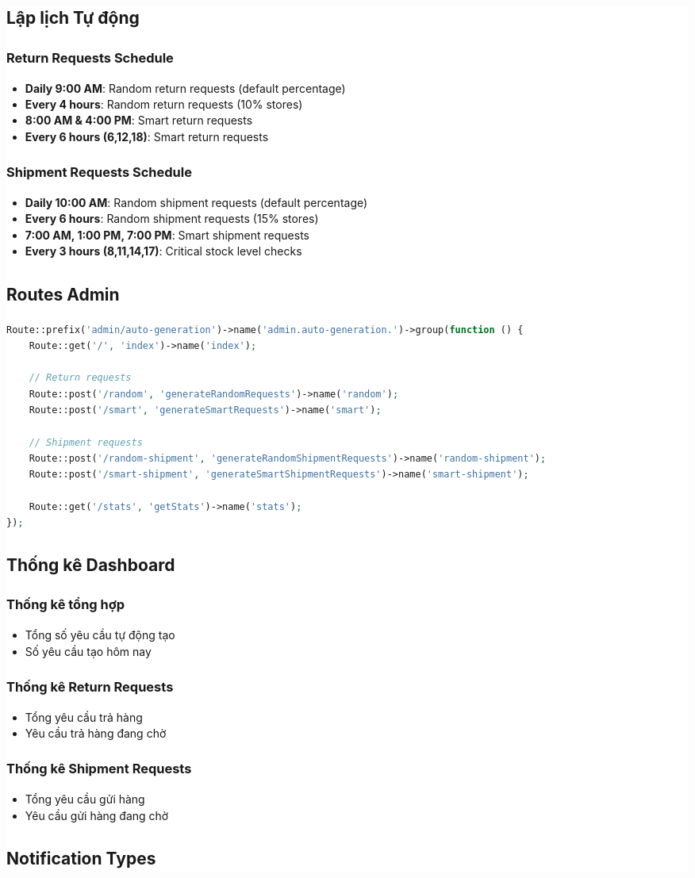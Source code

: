 ## Lập lịch Tự động

### Return Requests Schedule
- **Daily 9:00 AM**: Random return requests (default percentage)
- **Every 4 hours**: Random return requests (10% stores)
- **8:00 AM & 4:00 PM**: Smart return requests
- **Every 6 hours (6,12,18)**: Smart return requests

### Shipment Requests Schedule
- **Daily 10:00 AM**: Random shipment requests (default percentage)
- **Every 6 hours**: Random shipment requests (15% stores)
- **7:00 AM, 1:00 PM, 7:00 PM**: Smart shipment requests
- **Every 3 hours (8,11,14,17)**: Critical stock level checks

## Routes Admin

```php
Route::prefix('admin/auto-generation')->name('admin.auto-generation.')->group(function () {
    Route::get('/', 'index')->name('index');
    
    // Return requests
    Route::post('/random', 'generateRandomRequests')->name('random');
    Route::post('/smart', 'generateSmartRequests')->name('smart');
    
    // Shipment requests
    Route::post('/random-shipment', 'generateRandomShipmentRequests')->name('random-shipment');
    Route::post('/smart-shipment', 'generateSmartShipmentRequests')->name('smart-shipment');
    
    Route::get('/stats', 'getStats')->name('stats');
});
```

## Thống kê Dashboard

### Thống kê tổng hợp
- Tổng số yêu cầu tự động tạo
- Số yêu cầu tạo hôm nay

### Thống kê Return Requests
- Tổng yêu cầu trả hàng
- Yêu cầu trả hàng đang chờ

### Thống kê Shipment Requests
- Tổng yêu cầu gửi hàng
- Yêu cầu gửi hàng đang chờ

## Notification Types
